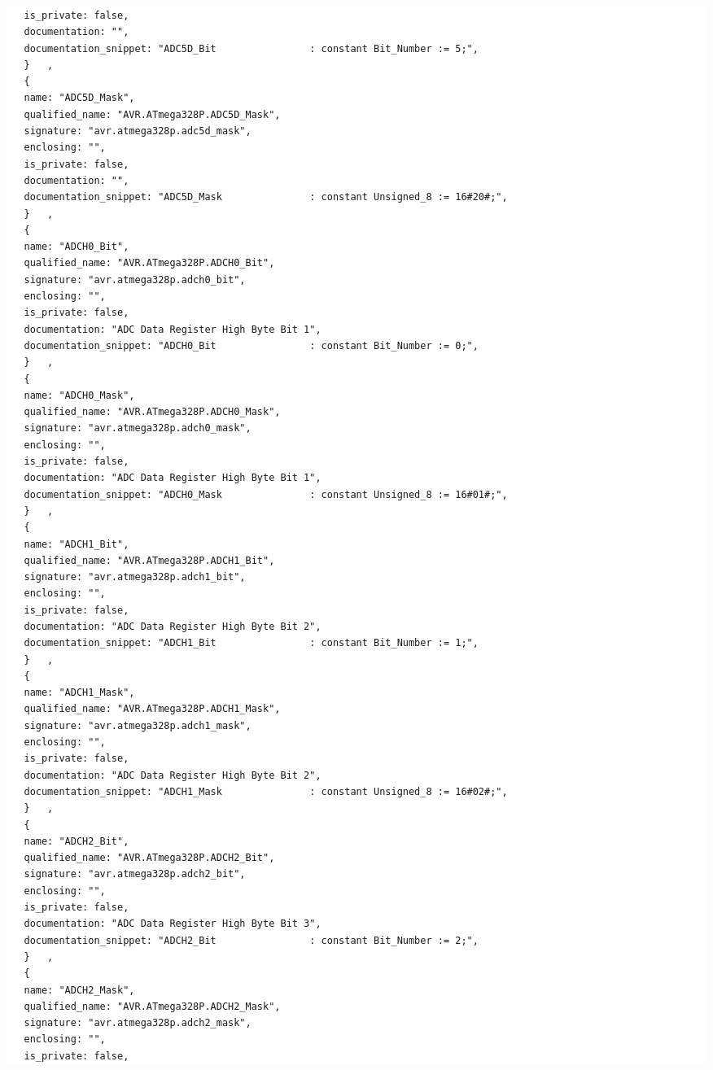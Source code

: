        is_private: false,
       documentation: "",
       documentation_snippet: "ADC5D_Bit                : constant Bit_Number := 5;",
       }   ,
       {
       name: "ADC5D_Mask",
       qualified_name: "AVR.ATmega328P.ADC5D_Mask",
       signature: "avr.atmega328p.adc5d_mask",
       enclosing: "",
       is_private: false,
       documentation: "",
       documentation_snippet: "ADC5D_Mask               : constant Unsigned_8 := 16#20#;",
       }   ,
       {
       name: "ADCH0_Bit",
       qualified_name: "AVR.ATmega328P.ADCH0_Bit",
       signature: "avr.atmega328p.adch0_bit",
       enclosing: "",
       is_private: false,
       documentation: "ADC Data Register High Byte Bit 1",
       documentation_snippet: "ADCH0_Bit                : constant Bit_Number := 0;",
       }   ,
       {
       name: "ADCH0_Mask",
       qualified_name: "AVR.ATmega328P.ADCH0_Mask",
       signature: "avr.atmega328p.adch0_mask",
       enclosing: "",
       is_private: false,
       documentation: "ADC Data Register High Byte Bit 1",
       documentation_snippet: "ADCH0_Mask               : constant Unsigned_8 := 16#01#;",
       }   ,
       {
       name: "ADCH1_Bit",
       qualified_name: "AVR.ATmega328P.ADCH1_Bit",
       signature: "avr.atmega328p.adch1_bit",
       enclosing: "",
       is_private: false,
       documentation: "ADC Data Register High Byte Bit 2",
       documentation_snippet: "ADCH1_Bit                : constant Bit_Number := 1;",
       }   ,
       {
       name: "ADCH1_Mask",
       qualified_name: "AVR.ATmega328P.ADCH1_Mask",
       signature: "avr.atmega328p.adch1_mask",
       enclosing: "",
       is_private: false,
       documentation: "ADC Data Register High Byte Bit 2",
       documentation_snippet: "ADCH1_Mask               : constant Unsigned_8 := 16#02#;",
       }   ,
       {
       name: "ADCH2_Bit",
       qualified_name: "AVR.ATmega328P.ADCH2_Bit",
       signature: "avr.atmega328p.adch2_bit",
       enclosing: "",
       is_private: false,
       documentation: "ADC Data Register High Byte Bit 3",
       documentation_snippet: "ADCH2_Bit                : constant Bit_Number := 2;",
       }   ,
       {
       name: "ADCH2_Mask",
       qualified_name: "AVR.ATmega328P.ADCH2_Mask",
       signature: "avr.atmega328p.adch2_mask",
       enclosing: "",
       is_private: false,